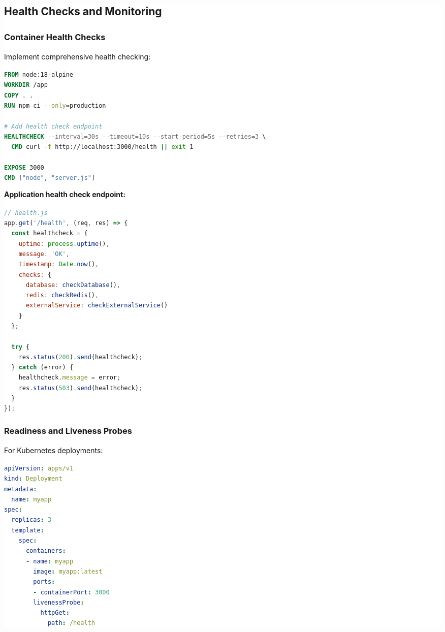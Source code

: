 ## Health Checks and Monitoring

### Container Health Checks

Implement comprehensive health checking:

```dockerfile
FROM node:18-alpine
WORKDIR /app
COPY . .
RUN npm ci --only=production

# Add health check endpoint
HEALTHCHECK --interval=30s --timeout=10s --start-period=5s --retries=3 \
  CMD curl -f http://localhost:3000/health || exit 1

EXPOSE 3000
CMD ["node", "server.js"]
```

**Application health check endpoint:**

```javascript
// health.js
app.get('/health', (req, res) => {
  const healthcheck = {
    uptime: process.uptime(),
    message: 'OK',
    timestamp: Date.now(),
    checks: {
      database: checkDatabase(),
      redis: checkRedis(),
      externalService: checkExternalService()
    }
  };
  
  try {
    res.status(200).send(healthcheck);
  } catch (error) {
    healthcheck.message = error;
    res.status(503).send(healthcheck);
  }
});
```

### Readiness and Liveness Probes

For Kubernetes deployments:

```yaml
apiVersion: apps/v1
kind: Deployment
metadata:
  name: myapp
spec:
  replicas: 3
  template:
    spec:
      containers:
      - name: myapp
        image: myapp:latest
        ports:
        - containerPort: 3000
        livenessProbe:
          httpGet:
            path: /health
```